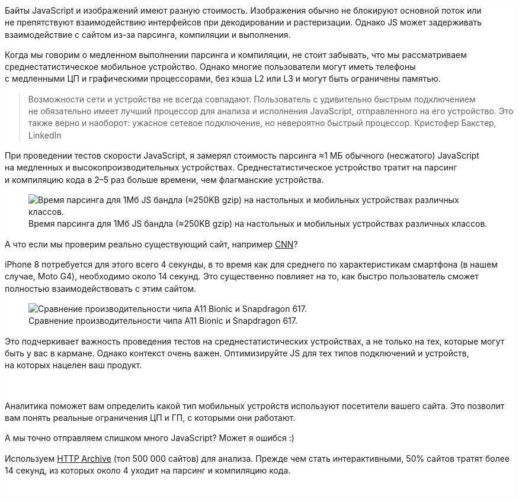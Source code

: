 Байты JavaScript и изображений имеют разную стоимость. Изображения обычно не блокируют основной поток или не препятствуют взаимодействию интерфейсов при декодировании и растеризации. Однако JS может задерживать взаимодействие с сайтом из-за парсинга, компиляции и выполнения.

Когда мы говорим о медленном выполнении парсинга и компиляции, не стоит забывать, что мы рассматриваем среднестатистическое мобильное устройство. Однако многие пользователи могут иметь телефоны с медленными ЦП и графическими процессорами, без кэша L2 или L3 и могут быть ограничены памятью.

> Возможности сети и устройства не всегда совпадают. Пользователь с удивительно быстрым подключением не обязательно имеет лучший процессор для анализа и исполнения JavaScript, отправленного на его устройство. Это также верно и наоборот: ужасное сетевое подключение, но невероятно быстрый процессор.
> Кристофер Бакстер, LinkedIn

При проведении тестов скорости JavaScript, я замерял стоимость парсинга ≈1 МБ обычного (несжатого) JavaScript на медленных и высокопроизводительных устройствах. Среднестатистическое устройство тратит на парсинг и компиляцию кода в 2–5 раз больше времени, чем флагманские устройства.

<figure>
    <img src="images/8.png" alt="Время парсинга для 1Мб JS бандла (≈250KB gzip) на настольных и мобильных устройствах различных классов.">
    <figcaption>Время парсинга для 1Мб JS бандла (≈250KB gzip) на настольных и мобильных устройствах различных классов.</figcaption>
</figure>

А что если мы проверим реально существующий сайт, например [CNN](https://cnn.com/)?

iPhone 8 потребуется для этого всего 4 секунды, в то время как для среднего по характеристикам смартфона (в нашем случае, Moto G4), необходимо около 14 секунд. Это существенно повлияет на то, как быстро пользователь сможет полностью взаимодействовать с этим сайтом.

<figure>
    <img src="images/9.png" alt="Сравнение производительности чипа A11 Bionic и Snapdragon 617.">
    <figcaption>Сравнение производительности чипа A11 Bionic и Snapdragon 617.</figcaption>
</figure>

Это подчеркивает важность проведения тестов на среднестатистических устройствах, а не только на тех, которые могут быть у вас в кармане. Однако контекст очень важен. Оптимизируйте JS для тех типов подключений и устройств, на которых нацелен ваш продукт.

<figure>
    <img src="images/10.png" alt="">
</figure>

Аналитика поможет вам определить какой тип мобильных устройств используют посетители вашего сайта. Это позволит вам понять реальные ограничения ЦП и ГП, с которыми они работают.

А мы точно отправляем слишком много JavaScript? Может я ошибся :)

Используем [HTTP Archive](https://httparchive.org/) (топ 500 000 сайтов) для анализа. Прежде чем стать интерактивными, 50% сайтов тратят более 14 секунд, из которых около 4 уходит на парсинг и компиляцию кода.

<figure>
    <img src="images/11.png" alt="">
</figure>
